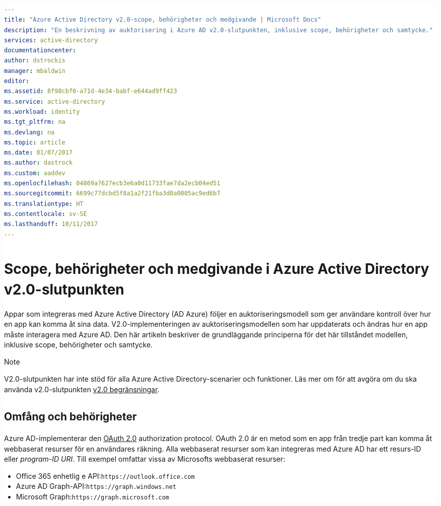 ```yaml
---
title: "Azure Active Directory v2.0-scope, behörigheter och medgivande | Microsoft Docs"
description: "En beskrivning av auktorisering i Azure AD v2.0-slutpunkten, inklusive scope, behörigheter och samtycke."
services: active-directory
documentationcenter: 
author: dstrockis
manager: mbaldwin
editor: 
ms.assetid: 8f98cbf0-a71d-4e34-babf-e644ad9ff423
ms.service: active-directory
ms.workload: identity
ms.tgt_pltfrm: na
ms.devlang: na
ms.topic: article
ms.date: 01/07/2017
ms.author: dastrock
ms.custom: aaddev
ms.openlocfilehash: 04869a7627ecb3e6a0d11733fae7da2ecb04ed51
ms.sourcegitcommit: 6699c77dcbd5f8a1a2f21fba3d0a0005ac9ed6b7
ms.translationtype: HT
ms.contentlocale: sv-SE
ms.lasthandoff: 10/11/2017
---
```

# <a name="scopes-permissions-and-consent-in-the-azure-active-directory-v20-endpoint"></a>Scope, behörigheter och medgivande i Azure Active Directory v2.0-slutpunkten
Appar som integreras med Azure Active Directory (AD Azure) följer en auktoriseringsmodell som ger användare kontroll över hur en app kan komma åt sina data. V2.0-implementeringen av auktoriseringsmodellen som har uppdaterats och ändras hur en app måste interagera med Azure AD. Den här artikeln beskriver de grundläggande principerna för det här tillståndet modellen, inklusive scope, behörigheter och samtycke.

> [!NOTE]
> V2.0-slutpunkten har inte stöd för alla Azure Active Directory-scenarier och funktioner. Läs mer om för att avgöra om du ska använda v2.0-slutpunkten [v2.0 begränsningar](active-directory-v2-limitations.md).
>
>

## <a name="scopes-and-permissions"></a>Omfång och behörigheter
Azure AD-implementerar den [OAuth 2.0](active-directory-v2-protocols.md) authorization protocol. OAuth 2.0 är en metod som en app från tredje part kan komma åt webbaserat resurser för en användares räkning. Alla webbaserat resurser som kan integreras med Azure AD har ett resurs-ID eller *program-ID URI*. Till exempel omfattar vissa av Microsofts webbaserat resurser:

* Office 365 enhetlig e API:`https://outlook.office.com`
* Azure AD Graph-API:`https://graph.windows.net`
* Microsoft Graph:`https://graph.microsoft.com`
